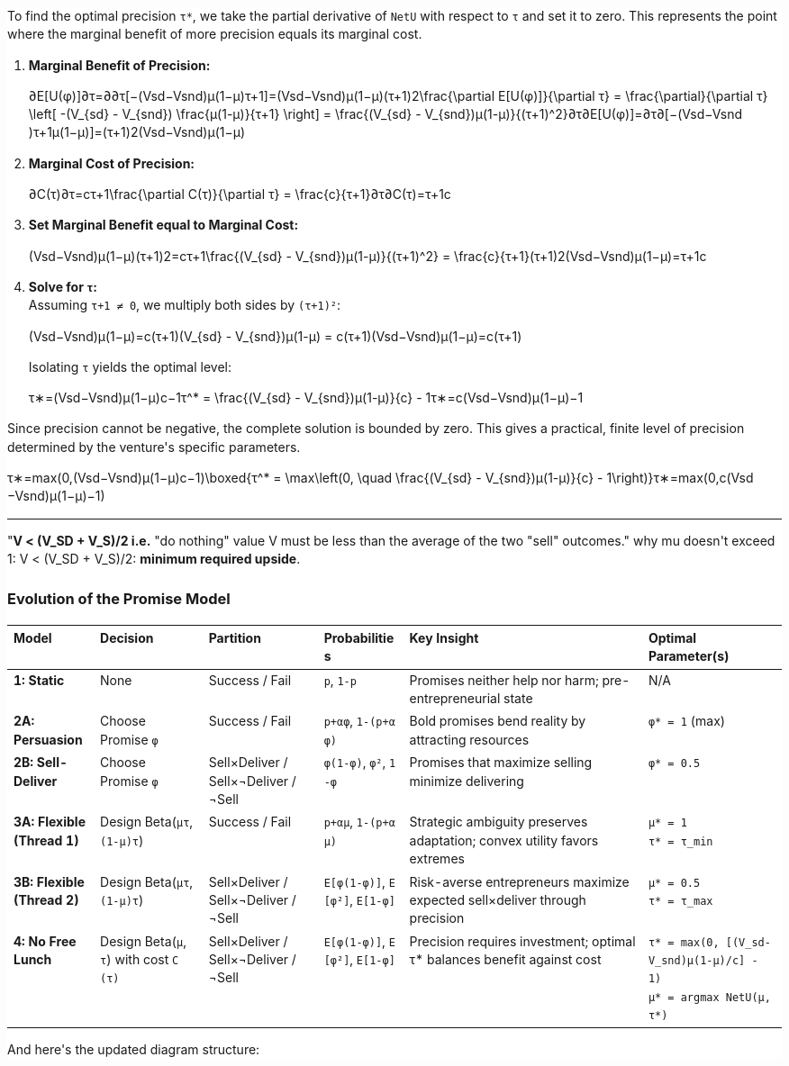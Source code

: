 To find the optimal precision `τ*`, we take the partial derivative of `NetU` with respect to `τ` and set it to zero. This represents the point where the marginal benefit of more precision equals its marginal cost.

1. **Marginal Benefit of Precision:**
    
    ∂E[U(φ)]∂τ=∂∂τ[−(Vsd−Vsnd)μ(1−μ)τ+1]=(Vsd−Vsnd)μ(1−μ)(τ+1)2\frac{\partial E[U(φ)]}{\partial τ} = \frac{\partial}{\partial τ} \left[ -(V_{sd} - V_{snd}) \frac{μ(1-μ)}{τ+1} \right] = \frac{(V_{sd} - V_{snd})μ(1-μ)}{(τ+1)^2}∂τ∂E[U(φ)]​=∂τ∂​[−(Vsd​−Vsnd​)τ+1μ(1−μ)​]=(τ+1)2(Vsd​−Vsnd​)μ(1−μ)​
    
2. **Marginal Cost of Precision:**
    
    ∂C(τ)∂τ=cτ+1\frac{\partial C(τ)}{\partial τ} = \frac{c}{τ+1}∂τ∂C(τ)​=τ+1c​
    
3. **Set Marginal Benefit equal to Marginal Cost:**
    
    (Vsd−Vsnd)μ(1−μ)(τ+1)2=cτ+1\frac{(V_{sd} - V_{snd})μ(1-μ)}{(τ+1)^2} = \frac{c}{τ+1}(τ+1)2(Vsd​−Vsnd​)μ(1−μ)​=τ+1c​
    
4. **Solve for `τ`:**  
    Assuming `τ+1 ≠ 0`, we multiply both sides by `(τ+1)²`:
    
    (Vsd−Vsnd)μ(1−μ)=c(τ+1)(V_{sd} - V_{snd})μ(1-μ) = c(τ+1)(Vsd​−Vsnd​)μ(1−μ)=c(τ+1)
    
    Isolating `τ` yields the optimal level:
    
    τ∗=(Vsd−Vsnd)μ(1−μ)c−1τ^* = \frac{(V_{sd} - V_{snd})μ(1-μ)}{c} - 1τ∗=c(Vsd​−Vsnd​)μ(1−μ)​−1
    

Since precision cannot be negative, the complete solution is bounded by zero. This gives a practical, finite level of precision determined by the venture's specific parameters.

τ∗=max⁡(0,(Vsd−Vsnd)μ(1−μ)c−1)\boxed{τ^* = \max\left(0, \quad \frac{(V_{sd} - V_{snd})μ(1-μ)}{c} - 1\right)}τ∗=max(0,c(Vsd​−Vsnd​)μ(1−μ)​−1)​

----

"**V < (V_SD + V_S)/2 i.e.** "do nothing" value V must be less than the average of the two "sell" outcomes."
why mu doesn't exceed 1:  V < (V_SD + V_S)/2: **minimum required upside**.


### **Evolution of the Promise Model**


|Model|Decision|Partition|Probabilities|Key Insight|Optimal Parameter(s)|
|:--|:--|:--|:--|:--|:--|
|**1: Static**|None|Success / Fail|`p`, `1-p`|Promises neither help nor harm; pre-entrepreneurial state|N/A|
|**2A: Persuasion**|Choose Promise `φ`|Success / Fail|`p+αφ`, `1-(p+αφ)`|Bold promises bend reality by attracting resources|`φ* = 1` (max)|
|**2B: Sell-Deliver**|Choose Promise `φ`|Sell×Deliver / Sell×¬Deliver / ¬Sell|`φ(1-φ)`, `φ²`, `1-φ`|Promises that maximize selling minimize delivering|`φ* = 0.5`|
|**3A: Flexible (Thread 1)**|Design Beta(`μτ`, `(1-μ)τ`)|Success / Fail|`p+αμ`, `1-(p+αμ)`|Strategic ambiguity preserves adaptation; convex utility favors extremes|`μ* = 1`<br>`τ* = τ_min`|
|**3B: Flexible (Thread 2)**|Design Beta(`μτ`, `(1-μ)τ`)|Sell×Deliver / Sell×¬Deliver / ¬Sell|`E[φ(1-φ)]`, `E[φ²]`, `E[1-φ]`|Risk-averse entrepreneurs maximize expected sell×deliver through precision|`μ* = 0.5`<br>`τ* = τ_max`|
|**4: No Free Lunch**|Design Beta(`μ`, `τ`) with cost `C(τ)`|Sell×Deliver / Sell×¬Deliver / ¬Sell|`E[φ(1-φ)]`, `E[φ²]`, `E[1-φ]`|Precision requires investment; optimal τ* balances benefit against cost|`τ* = max(0, [(V_sd-V_snd)μ(1-μ)/c] - 1)`<br>`μ* = argmax NetU(μ,τ*)`|

And here's the updated diagram structure:
